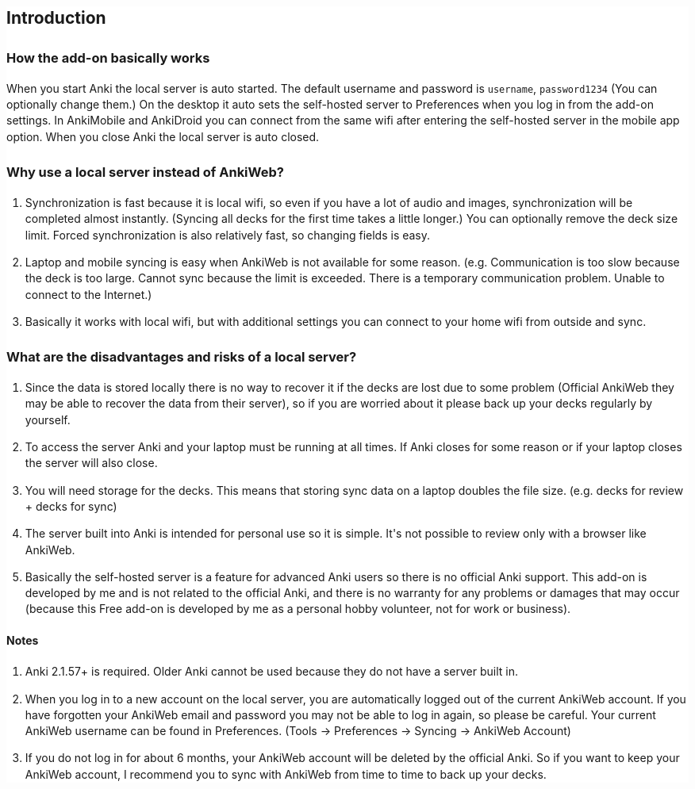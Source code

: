 ## Introduction

### How the add-on basically works

When you start Anki the local server is auto started. The default username and password is `username`, `password1234` (You can optionally change them.) On the desktop it auto sets the self-hosted server to Preferences when you log in from the add-on settings. In AnkiMobile and AnkiDroid you can connect from the same wifi after entering the self-hosted server in the mobile app option. When you close Anki the local server is auto closed.

### Why use a local server instead of AnkiWeb?

1. Synchronization is fast because it is local wifi, so even if you have a lot of audio and images, synchronization will be completed almost instantly. (Syncing all decks for the first time takes a little longer.) You can optionally remove the deck size limit. Forced synchronization is also relatively fast, so changing fields is easy.

2. Laptop and mobile syncing is easy when AnkiWeb is not available for some reason. (e.g. Communication is too slow because the deck is too large. Cannot sync because the limit is exceeded. There is a temporary communication problem. Unable to connect to the Internet.)

3. Basically it works with local wifi, but with additional settings you can connect to your home wifi from outside and sync.

### What are the disadvantages and risks of a local server?

1. Since the data is stored locally there is no way to recover it if the decks are lost due to some problem (Official AnkiWeb they may be able to recover the data from their server), so if you are worried about it please back up your decks regularly by yourself.

2. To access the server Anki and your laptop must be running at all times. If Anki closes for some reason or if your laptop closes the server will also close.

3. You will need storage for the decks. This means that storing sync data on a laptop doubles the file size. (e.g. decks for review + decks for sync)

4. The server built into Anki is intended for personal use so it is simple. It's not possible to review only with a browser like AnkiWeb.

4. Basically the self-hosted server is a feature for advanced Anki users so there is no official Anki support. This add-on is developed by me and is not related to the official Anki, and there is no warranty for any problems or damages that may occur (because this Free add-on is developed by me as a personal hobby volunteer, not for work or business).

#### Notes

1. Anki 2.1.57+ is required. Older Anki cannot be used because they do not have a server built in.

1. When you log in to a new account on the local server, you are automatically logged out of the current AnkiWeb account. If you have forgotten your AnkiWeb email and password you may not be able to log in again, so please be careful. Your current AnkiWeb username can be found in Preferences. (Tools -> Preferences -> Syncing -> AnkiWeb Account)

1. If you do not log in for about 6 months, your AnkiWeb account will be deleted by the official Anki. So if you want to keep your AnkiWeb account, I recommend you to sync with AnkiWeb from time to time to back up your decks.

